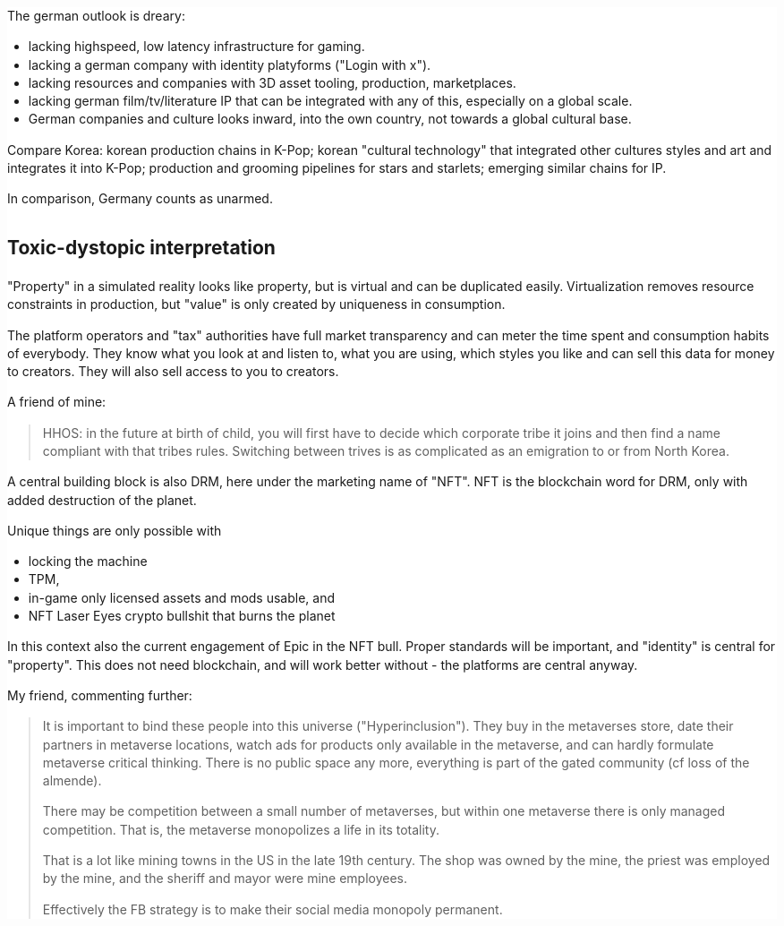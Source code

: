 The german outlook is dreary:
- lacking highspeed, low latency infrastructure for gaming.
- lacking a german company with identity platyforms ("Login with x").
- lacking resources and companies with 3D asset tooling, production, marketplaces.
- lacking german film/tv/literature IP that can be integrated with any of this, especially on a global scale.
- German companies and culture looks inward, into the own country, not towards a global cultural base.

Compare Korea: korean production chains in K-Pop; korean "cultural technology" that integrated other cultures styles and art and integrates it into K-Pop; production and grooming pipelines for stars and starlets; emerging similar chains for IP.

In comparison, Germany counts as unarmed.

## Toxic-dystopic interpretation

"Property" in a simulated reality looks like property, but is virtual and can be duplicated easily.
Virtualization removes resource constraints in production, but "value" is only created by uniqueness in consumption.

The platform operators and "tax" authorities have full market transparency and can meter the time spent and consumption habits of everybody.
They know what you look at and listen to, what you are using, which styles you like and can sell this data for money to creators. They will also sell access to you to creators.

A friend of mine:
> HHOS: in the future at birth of child, you will first have to decide which corporate tribe it joins and then find a name compliant with that tribes rules. Switching between trives is as complicated as an emigration to or from North Korea.

A central building block is also DRM, here under the marketing name of "NFT". NFT is the blockchain word for DRM, only with added destruction of the planet.

Unique things are only possible with

- locking the machine
- TPM,
- in-game only licensed assets and mods usable, and 
- NFT Laser Eyes crypto bullshit that burns the planet

In this context also the current engagement of Epic in the NFT bull.
Proper standards will be important, and "identity" is central for "property".
This does not need blockchain, and will work better without - the platforms are central anyway.

My friend, commenting further:

> It is important to bind these people into this universe ("Hyperinclusion").
> They buy in the metaverses store, date their partners in metaverse locations, watch ads for products only available in the metaverse, and can hardly formulate metaverse critical thinking.
> There is no public space any more, everything is part of the gated community (cf loss of the almende).
>
> There may be competition between a small number of metaverses, but within one metaverse there is only managed competition.
> That is, the metaverse monopolizes a life in its totality.
> 
> That is a lot like mining towns in the US in the late 19th century.
> The shop was owned by the mine, the priest was employed by the mine, and the sheriff and mayor were mine employees.
> 
> Effectively the FB strategy is to make their social media monopoly permanent.
